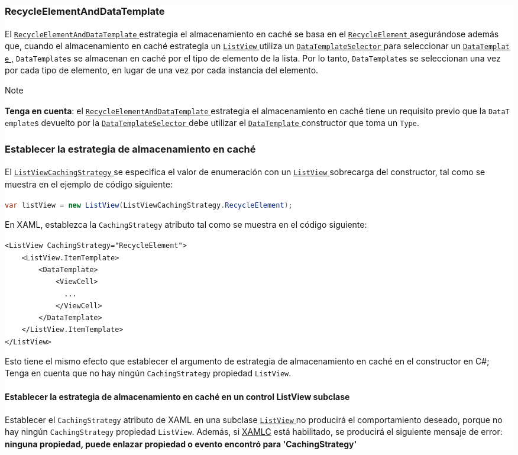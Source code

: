 ### <a name="recycleelementanddatatemplate"></a>RecycleElementAndDataTemplate

El [ `RecycleElementAndDataTemplate` ](https://developer.xamarin.com/api/field/Xamarin.Forms.ListViewCachingStrategy.RecycleElementAndDataTemplate/) estrategia el almacenamiento en caché se basa en el [ `RecycleElement` ](https://developer.xamarin.com/api/field/Xamarin.Forms.ListViewCachingStrategy.RecycleElement/) asegurándose además que, cuando el almacenamiento en caché estrategia un [ `ListView` ](https://developer.xamarin.com/api/type/Xamarin.Forms.ListView/) utiliza un [ `DataTemplateSelector` ](https://developer.xamarin.com/api/type/Xamarin.Forms.DataTemplateSelector/) para seleccionar un [ `DataTemplate` ](https://developer.xamarin.com/api/type/Xamarin.Forms.DataTemplate/), `DataTemplate`s se almacenan en caché por el tipo de elemento de la lista. Por lo tanto, `DataTemplate`s se seleccionan una vez por cada tipo de elemento, en lugar de una vez por cada instancia del elemento.

> [!NOTE]
> **Tenga en cuenta**: el [ `RecycleElementAndDataTemplate` ](https://developer.xamarin.com/api/field/Xamarin.Forms.ListViewCachingStrategy.RecycleElementAndDataTemplate/) estrategia el almacenamiento en caché tiene un requisito previo que la `DataTemplate`s devuelto por la [ `DataTemplateSelector` ](https://developer.xamarin.com/api/type/Xamarin.Forms.DataTemplateSelector/) debe utilizar el [ `DataTemplate` ](https://developer.xamarin.com/api/constructor/Xamarin.Forms.DataTemplate.DataTemplate/p/System.Type/) constructor que toma un `Type`.

### <a name="setting-the-caching-strategy"></a>Establecer la estrategia de almacenamiento en caché

El [ `ListViewCachingStrategy` ](https://developer.xamarin.com/api/type/Xamarin.Forms.ListViewCachingStrategy/) se especifica el valor de enumeración con un [ `ListView` ](https://developer.xamarin.com/api/type/Xamarin.Forms.ListView/) sobrecarga del constructor, tal como se muestra en el ejemplo de código siguiente:

```csharp
var listView = new ListView(ListViewCachingStrategy.RecycleElement);
```

En XAML, establezca la `CachingStrategy` atributo tal como se muestra en el código siguiente:

```xaml
<ListView CachingStrategy="RecycleElement">
    <ListView.ItemTemplate>
        <DataTemplate>
            <ViewCell>
              ...
            </ViewCell>
        </DataTemplate>
    </ListView.ItemTemplate>
</ListView>
```

Esto tiene el mismo efecto que establecer el argumento de estrategia de almacenamiento en caché en el constructor en C#; Tenga en cuenta que no hay ningún `CachingStrategy` propiedad `ListView`.

#### <a name="setting-the-caching-strategy-in-a-subclassed-listview"></a>Establecer la estrategia de almacenamiento en caché en un control ListView subclase

Establecer el `CachingStrategy` atributo de XAML en una subclase [ `ListView` ](https://developer.xamarin.com/api/type/Xamarin.Forms.ListView/) no producirá el comportamiento deseado, porque no hay ningún `CachingStrategy` propiedad `ListView`. Además, si [XAMLC](~/xamarin-forms/xaml/xamlc.md) está habilitado, se producirá el siguiente mensaje de error: **ninguna propiedad, puede enlazar propiedad o evento encontró para 'CachingStrategy'**
